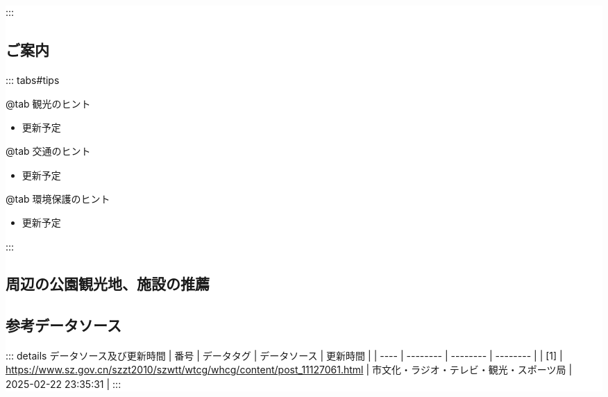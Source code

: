 :::

## ご案内

::: tabs#tips

@tab 観光のヒント
- 更新予定

@tab 交通のヒント
- 更新予定

@tab 環境保護のヒント
- 更新予定

:::

## 周辺の公園観光地、施設の推薦

<CardGrid>
  <ImageCard
        image="https://www.sz.gov.cn/img/4/4096/4096571/11111303.jpg"
        title="深セン市福田区図書館"
        description="福田区図書館は1999年7月に建てられました。当初の所在地は福田区党委員会敷地内でした。2008年4月に蓮花山公園の西側にある図書館ビルに移転し、8月8日に正式に一般公開されました。図書館の建築面積は10,260平方メートルで、蔵書数は40万冊以上、視聴覚資料は7万点以上、新聞・雑誌は2,000冊以上。図書館には、図書閲覧エリア、新聞閲覧エリア、郷土文学エリア、児童読書エリア、児童英語テーマエリア、デジタル読書スペース、視覚障害者読書エリアなどがある。"
        href="/ja/Cultural-Sports-Venues/Library/Shenzhen-Futian-District-Library/"
        author="更新予定"
        date="2025/01/02"
      />
      <ImageCard
        image="https://www.sz.gov.cn/img/4/4096/4096571/11111303.jpg"
        title="深セン市福田区図書館"
        description="福田区図書館は1999年7月に建てられました。当初の所在地は福田区党委員会敷地内でした。2008年4月に蓮花山公園の西側にある図書館ビルに移転し、8月8日に正式に一般公開されました。図書館の建築面積は10,260平方メートルで、蔵書数は40万冊以上、視聴覚資料は7万点以上、新聞・雑誌は2,000冊以上。図書館には、図書閲覧エリア、新聞閲覧エリア、郷土文学エリア、児童読書エリア、児童英語テーマエリア、デジタル読書スペース、視覚障害者読書エリアなどがある。"
        href="/ja/Cultural-Sports-Venues/Library/Shenzhen-Futian-District-Library/"
        author="更新予定"
        date="2025/01/02"
      />
    </CardGrid>


## 参考データソース

::: details データソース及び更新時間
| 番号 | データタグ | データソース | 更新時間 |
| ---- | -------- | -------- | -------- |
| [1] | https://www.sz.gov.cn/szzt2010/szwtt/wtcg/whcg/content/post_11127061.html | 市文化・ラジオ・テレビ・観光・スポーツ局 | 2025-02-22 23:35:31 |
:::

